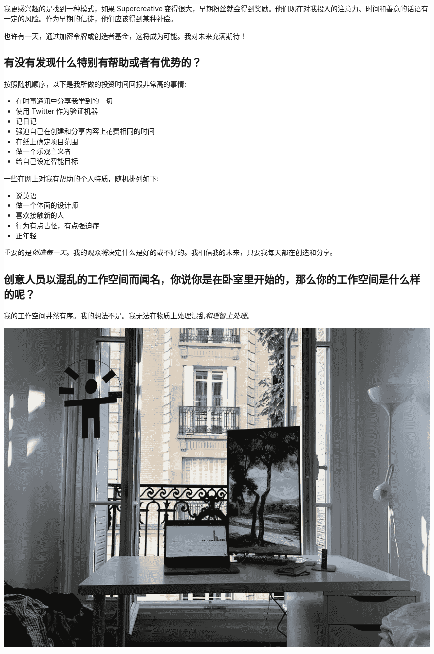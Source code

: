 我更感兴趣的是找到一种模式，如果 Supercreative 变得很大，早期粉丝就会得到奖励。他们现在对我投入的注意力、时间和善意的话语有一定的风险。作为早期的信徒，他们应该得到某种补偿。

也许有一天，通过加密令牌或创造者基金，这将成为可能。我对未来充满期待！

## 有没有发现什么特别有帮助或者有优势的？

按照随机顺序，以下是我所做的投资时间回报非常高的事情:

*   在时事通讯中分享我学到的一切
*   使用 Twitter 作为验证机器
*   记日记
*   强迫自己在创建和分享内容上花费相同的时间
*   在纸上确定项目范围
*   做一个乐观主义者
*   给自己设定智能目标

一些在网上对我有帮助的个人特质，随机排列如下:

*   说英语
*   做一个体面的设计师
*   喜欢接触新的人
*   行为有点古怪，有点强迫症
*   正年轻

重要的是*创造每一天*。我的观众将决定什么是好的或不好的。我相信我的未来，只要我每天都在创造和分享。

## 创意人员以混乱的工作空间而闻名，你说你是在卧室里开始的，那么你的工作空间是什么样的呢？

我的工作空间井然有序。我的想法不是。我无法在物质上处理混乱*和理智上处理*。

[![home](img/e0e2ccebc93e4e5fac395c8d363cd317.png)](https://www.supercreative.design/)
